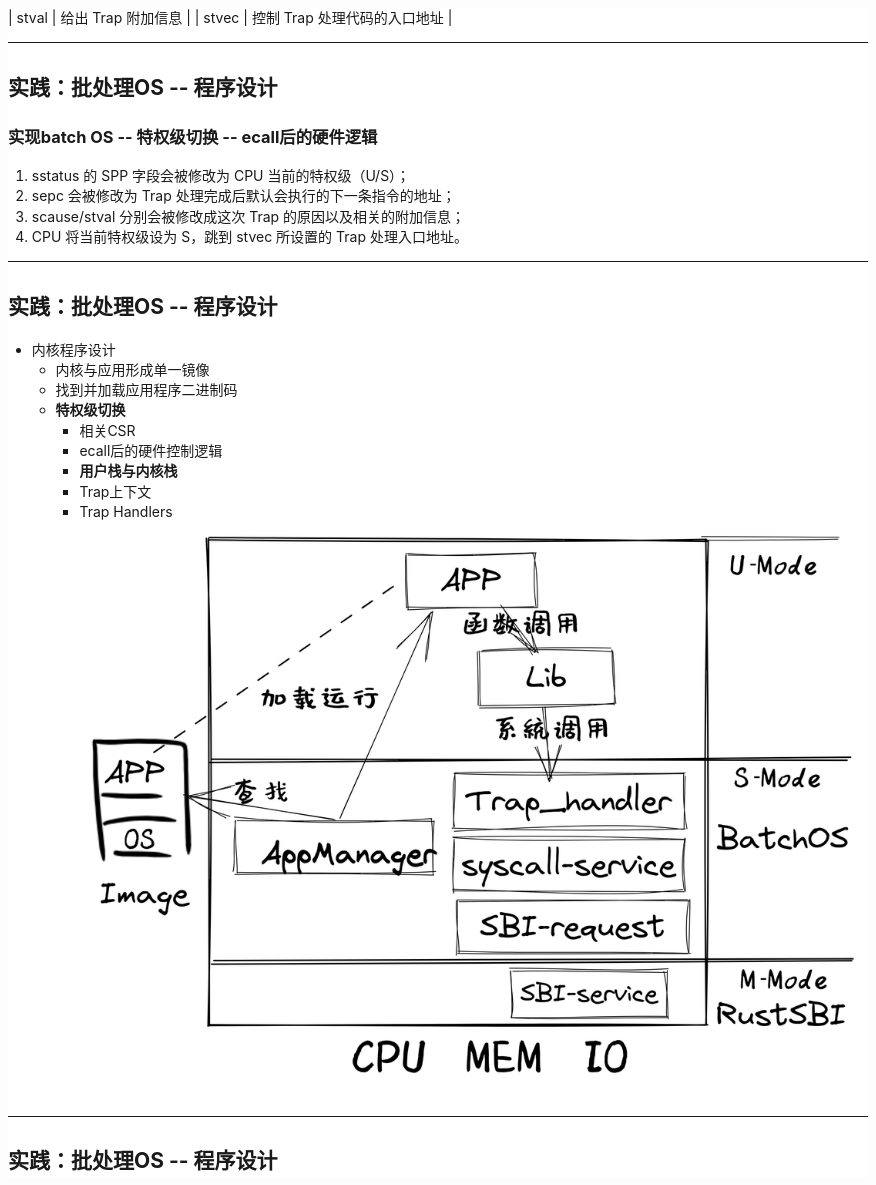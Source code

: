 | stval   | 给出 Trap 附加信息      |
| stvec   | 控制 Trap 处理代码的入口地址     |

---
## 实践：批处理OS -- 程序设计
### 实现batch OS -- 特权级切换 -- ecall后的硬件逻辑

1. sstatus 的 SPP 字段会被修改为 CPU 当前的特权级（U/S）；
2. sepc 会被修改为 Trap 处理完成后默认会执行的下一条指令的地址；
3. scause/stval 分别会被修改成这次 Trap 的原因以及相关的附加信息；
4. CPU 将当前特权级设为 S，跳到 stvec 所设置的 Trap 处理入口地址。



---
## 实践：批处理OS -- 程序设计
- 内核程序设计
    - 内核与应用形成单一镜像
    - 找到并加载应用程序二进制码
    - **特权级切换**
       - 相关CSR
       - ecall后的硬件控制逻辑
       - **用户栈与内核栈**
       - Trap上下文
       - Trap Handlers
![bg right:35% 100%](figs/batch-os-detail.png)
---
## 实践：批处理OS -- 程序设计